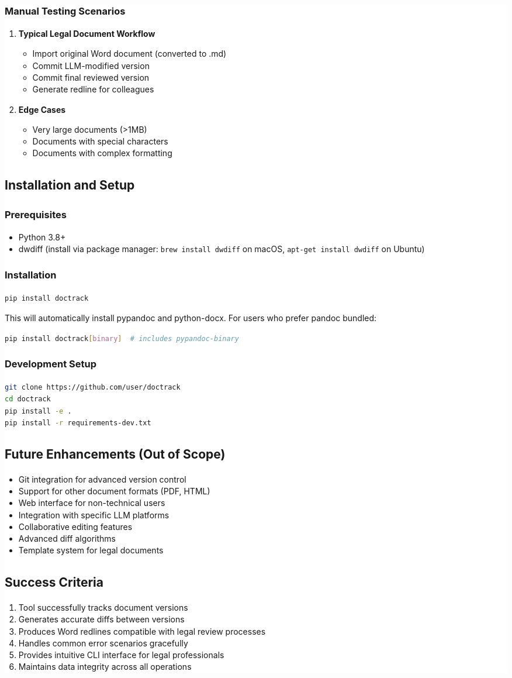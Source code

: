 ### Manual Testing Scenarios
1. **Typical Legal Document Workflow**
   - Import original Word document (converted to .md)
   - Commit LLM-modified version
   - Commit final reviewed version
   - Generate redline for colleagues

2. **Edge Cases**
   - Very large documents (>1MB)
   - Documents with special characters
   - Documents with complex formatting

## Installation and Setup

### Prerequisites
- Python 3.8+
- dwdiff (install via package manager: `brew install dwdiff` on macOS, `apt-get install dwdiff` on Ubuntu)

### Installation
```bash
pip install doctrack
```

This will automatically install pypandoc and python-docx. For users who prefer pandoc bundled:
```bash
pip install doctrack[binary]  # includes pypandoc-binary
```

### Development Setup
```bash
git clone https://github.com/user/doctrack
cd doctrack
pip install -e .
pip install -r requirements-dev.txt
```

## Future Enhancements (Out of Scope)
- Git integration for advanced version control
- Support for other document formats (PDF, HTML)
- Web interface for non-technical users
- Integration with specific LLM platforms
- Collaborative editing features
- Advanced diff algorithms
- Template system for legal documents

## Success Criteria
1. Tool successfully tracks document versions
2. Generates accurate diffs between versions
3. Produces Word redlines compatible with legal review processes
4. Handles common error scenarios gracefully
5. Provides intuitive CLI interface for legal professionals
6. Maintains data integrity across all operations
